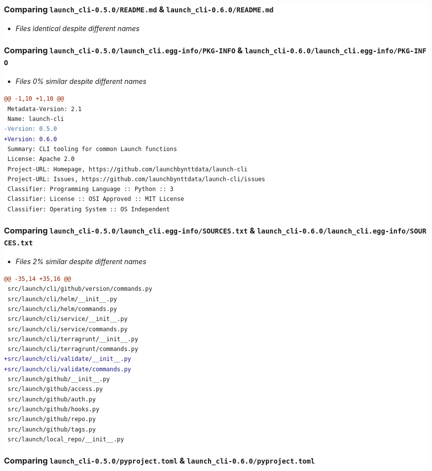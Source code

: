 ### Comparing `launch_cli-0.5.0/README.md` & `launch_cli-0.6.0/README.md`

 * *Files identical despite different names*

### Comparing `launch_cli-0.5.0/launch_cli.egg-info/PKG-INFO` & `launch_cli-0.6.0/launch_cli.egg-info/PKG-INFO`

 * *Files 0% similar despite different names*

```diff
@@ -1,10 +1,10 @@
 Metadata-Version: 2.1
 Name: launch-cli
-Version: 0.5.0
+Version: 0.6.0
 Summary: CLI tooling for common Launch functions
 License: Apache 2.0
 Project-URL: Homepage, https://github.com/launchbynttdata/launch-cli
 Project-URL: Issues, https://github.com/launchbynttdata/launch-cli/issues
 Classifier: Programming Language :: Python :: 3
 Classifier: License :: OSI Approved :: MIT License
 Classifier: Operating System :: OS Independent
```

### Comparing `launch_cli-0.5.0/launch_cli.egg-info/SOURCES.txt` & `launch_cli-0.6.0/launch_cli.egg-info/SOURCES.txt`

 * *Files 2% similar despite different names*

```diff
@@ -35,14 +35,16 @@
 src/launch/cli/github/version/commands.py
 src/launch/cli/helm/__init__.py
 src/launch/cli/helm/commands.py
 src/launch/cli/service/__init__.py
 src/launch/cli/service/commands.py
 src/launch/cli/terragrunt/__init__.py
 src/launch/cli/terragrunt/commands.py
+src/launch/cli/validate/__init__.py
+src/launch/cli/validate/commands.py
 src/launch/github/__init__.py
 src/launch/github/access.py
 src/launch/github/auth.py
 src/launch/github/hooks.py
 src/launch/github/repo.py
 src/launch/github/tags.py
 src/launch/local_repo/__init__.py
```

### Comparing `launch_cli-0.5.0/pyproject.toml` & `launch_cli-0.6.0/pyproject.toml`
